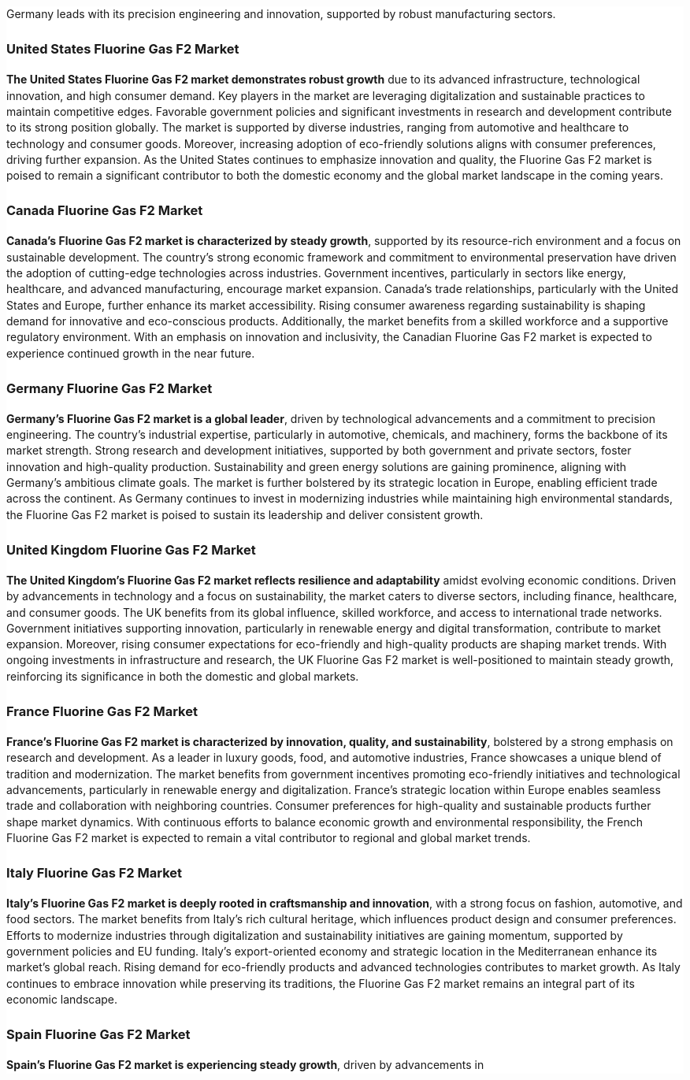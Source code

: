 Germany leads with its precision engineering and innovation, supported by robust manufacturing sectors.</span></em></p></blockquote><h3><strong>United States Fluorine Gas F2 Market</strong></h3><p><strong>The United States Fluorine Gas F2 market demonstrates robust growth</strong> due to its advanced infrastructure, technological innovation, and high consumer demand. Key players in the market are leveraging digitalization and sustainable practices to maintain competitive edges. Favorable government policies and significant investments in research and development contribute to its strong position globally. The market is supported by diverse industries, ranging from automotive and healthcare to technology and consumer goods. Moreover, increasing adoption of eco-friendly solutions aligns with consumer preferences, driving further expansion. As the United States continues to emphasize innovation and quality, the Fluorine Gas F2 market is poised to remain a significant contributor to both the domestic economy and the global market landscape in the coming years.</p><h3><strong>Canada Fluorine Gas F2 Market</strong></h3><p><strong>Canada&rsquo;s Fluorine Gas F2 market is characterized by steady growth</strong>, supported by its resource-rich environment and a focus on sustainable development. The country&rsquo;s strong economic framework and commitment to environmental preservation have driven the adoption of cutting-edge technologies across industries. Government incentives, particularly in sectors like energy, healthcare, and advanced manufacturing, encourage market expansion. Canada&rsquo;s trade relationships, particularly with the United States and Europe, further enhance its market accessibility. Rising consumer awareness regarding sustainability is shaping demand for innovative and eco-conscious products. Additionally, the market benefits from a skilled workforce and a supportive regulatory environment. With an emphasis on innovation and inclusivity, the Canadian Fluorine Gas F2 market is expected to experience continued growth in the near future.</p><h3><strong>Germany Fluorine Gas F2 Market</strong></h3><p><strong>Germany&rsquo;s Fluorine Gas F2 market is a global leader</strong>, driven by technological advancements and a commitment to precision engineering. The country&rsquo;s industrial expertise, particularly in automotive, chemicals, and machinery, forms the backbone of its market strength. Strong research and development initiatives, supported by both government and private sectors, foster innovation and high-quality production. Sustainability and green energy solutions are gaining prominence, aligning with Germany&rsquo;s ambitious climate goals. The market is further bolstered by its strategic location in Europe, enabling efficient trade across the continent. As Germany continues to invest in modernizing industries while maintaining high environmental standards, the Fluorine Gas F2 market is poised to sustain its leadership and deliver consistent growth.</p><h3><strong>United Kingdom Fluorine Gas F2 Market</strong></h3><p><strong>The United Kingdom&rsquo;s Fluorine Gas F2 market reflects resilience and adaptability</strong> amidst evolving economic conditions. Driven by advancements in technology and a focus on sustainability, the market caters to diverse sectors, including finance, healthcare, and consumer goods. The UK benefits from its global influence, skilled workforce, and access to international trade networks. Government initiatives supporting innovation, particularly in renewable energy and digital transformation, contribute to market expansion. Moreover, rising consumer expectations for eco-friendly and high-quality products are shaping market trends. With ongoing investments in infrastructure and research, the UK Fluorine Gas F2 market is well-positioned to maintain steady growth, reinforcing its significance in both the domestic and global markets.</p><h3><strong>France Fluorine Gas F2 Market</strong></h3><p><strong>France&rsquo;s Fluorine Gas F2 market is characterized by innovation, quality, and sustainability</strong>, bolstered by a strong emphasis on research and development. As a leader in luxury goods, food, and automotive industries, France showcases a unique blend of tradition and modernization. The market benefits from government incentives promoting eco-friendly initiatives and technological advancements, particularly in renewable energy and digitalization. France&rsquo;s strategic location within Europe enables seamless trade and collaboration with neighboring countries. Consumer preferences for high-quality and sustainable products further shape market dynamics. With continuous efforts to balance economic growth and environmental responsibility, the French Fluorine Gas F2 market is expected to remain a vital contributor to regional and global market trends.</p><h3><strong>Italy Fluorine Gas F2 Market</strong></h3><p><strong>Italy&rsquo;s Fluorine Gas F2 market is deeply rooted in craftsmanship and innovation</strong>, with a strong focus on fashion, automotive, and food sectors. The market benefits from Italy&rsquo;s rich cultural heritage, which influences product design and consumer preferences. Efforts to modernize industries through digitalization and sustainability initiatives are gaining momentum, supported by government policies and EU funding. Italy&rsquo;s export-oriented economy and strategic location in the Mediterranean enhance its market&rsquo;s global reach. Rising demand for eco-friendly products and advanced technologies contributes to market growth. As Italy continues to embrace innovation while preserving its traditions, the Fluorine Gas F2 market remains an integral part of its economic landscape.</p><h3><strong>Spain Fluorine Gas F2 Market</strong></h3><p><strong>Spain&rsquo;s Fluorine Gas F2 market is experiencing steady growth</strong>, driven by advancements in